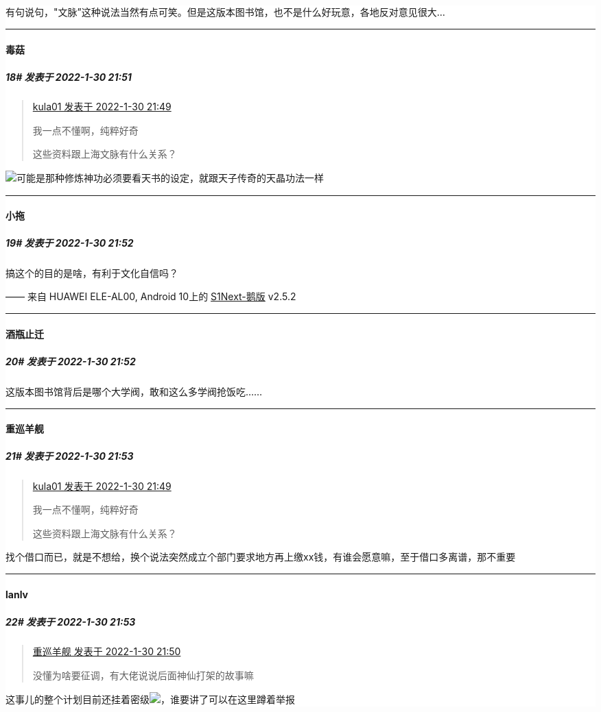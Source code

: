 有句说句，"文脉”这种说法当然有点可笑。但是这版本图书馆，也不是什么好玩意，各地反对意见很大…

*****

####  毒菇  
##### 18#       发表于 2022-1-30 21:51

<blockquote><a href="httphttps://bbs.saraba1st.com/2b/forum.php?mod=redirect&amp;goto=findpost&amp;pid=54489047&amp;ptid=2050095" target="_blank">kula01 发表于 2022-1-30 21:49</a>

我一点不懂啊，纯粹好奇

这些资料跟上海文脉有什么关系？</blockquote>
<img src="https://static.saraba1st.com/image/smiley/face2017/067.png" referrerpolicy="no-referrer">可能是那种修炼神功必须要看天书的设定，就跟天子传奇的天晶功法一样

*****

####  小拖  
##### 19#       发表于 2022-1-30 21:52

搞这个的目的是啥，有利于文化自信吗？

—— 来自 HUAWEI ELE-AL00, Android 10上的 [S1Next-鹅版](https://github.com/ykrank/S1-Next/releases) v2.5.2

*****

####  酒瓶止迁  
##### 20#       发表于 2022-1-30 21:52

这版本图书馆背后是哪个大学阀，敢和这么多学阀抢饭吃……

*****

####  重巡羊舰  
##### 21#       发表于 2022-1-30 21:53

<blockquote><a href="httphttps://bbs.saraba1st.com/2b/forum.php?mod=redirect&amp;goto=findpost&amp;pid=54489047&amp;ptid=2050095" target="_blank">kula01 发表于 2022-1-30 21:49</a>

我一点不懂啊，纯粹好奇

这些资料跟上海文脉有什么关系？</blockquote>
找个借口而已，就是不想给，换个说法突然成立个部门要求地方再上缴xx钱，有谁会愿意嘛，至于借口多离谱，那不重要

*****

####  lanlv  
##### 22#       发表于 2022-1-30 21:53

<blockquote><a href="httphttps://bbs.saraba1st.com/2b/forum.php?mod=redirect&amp;goto=findpost&amp;pid=54489061&amp;ptid=2050095" target="_blank">重巡羊舰 发表于 2022-1-30 21:50</a>

没懂为啥要征调，有大佬说说后面神仙打架的故事嘛</blockquote>
这事儿的整个计划目前还挂着密级<img src="https://static.saraba1st.com/image/smiley/face2017/067.png" referrerpolicy="no-referrer">，谁要讲了可以在这里蹲着举报
